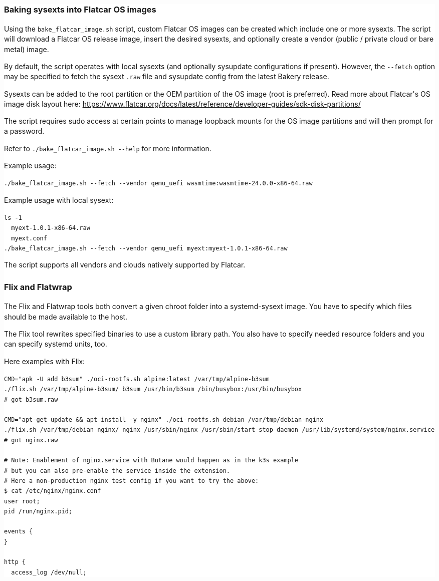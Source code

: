 ### Baking sysexts into Flatcar OS images

Using the `bake_flatcar_image.sh` script, custom Flatcar OS images can be created which include one or more sysexts.
The script will download a Flatcar OS release image, insert the desired sysexts, and optionally create a vendor (public / private cloud or bare metal) image.

By default, the script operates with local sysexts (and optionally sysupdate configurations if present).
However, the `--fetch` option may be specified to fetch the sysext `.raw` file and sysupdate config from the latest Bakery release.

Sysexts can be added to the root partition or the OEM partition of the OS image (root is preferred).
Read more about Flatcar's OS image disk layout here: https://www.flatcar.org/docs/latest/reference/developer-guides/sdk-disk-partitions/

The script requires sudo access at certain points to manage loopback mounts for the OS image partitions and will then prompt for a password.

Refer to `./bake_flatcar_image.sh --help` for more information.

Example usage:
```
./bake_flatcar_image.sh --fetch --vendor qemu_uefi wasmtime:wasmtime-24.0.0-x86-64.raw
```

Example usage with local sysext:
```
ls -1
  myext-1.0.1-x86-64.raw
  myext.conf
./bake_flatcar_image.sh --fetch --vendor qemu_uefi myext:myext-1.0.1-x86-64.raw
```

The script supports all vendors and clouds natively supported by Flatcar.

### Flix and Flatwrap

The Flix and Flatwrap tools both convert a given chroot folder into a systemd-sysext image.
You have to specify which files should be made available to the host.

The Flix tool rewrites specified binaries to use a custom library path.
You also have to specify needed resource folders and you can specify systemd units, too.

Here examples with Flix:

```
CMD="apk -U add b3sum" ./oci-rootfs.sh alpine:latest /var/tmp/alpine-b3sum
./flix.sh /var/tmp/alpine-b3sum/ b3sum /usr/bin/b3sum /bin/busybox:/usr/bin/busybox
# got b3sum.raw

CMD="apt-get update && apt install -y nginx" ./oci-rootfs.sh debian /var/tmp/debian-nginx
./flix.sh /var/tmp/debian-nginx/ nginx /usr/sbin/nginx /usr/sbin/start-stop-daemon /usr/lib/systemd/system/nginx.service
# got nginx.raw

# Note: Enablement of nginx.service with Butane would happen as in the k3s example
# but you can also pre-enable the service inside the extension.
# Here a non-production nginx test config if you want to try the above:
$ cat /etc/nginx/nginx.conf
user root;
pid /run/nginx.pid;

events {
}

http {
  access_log /dev/null;
```
